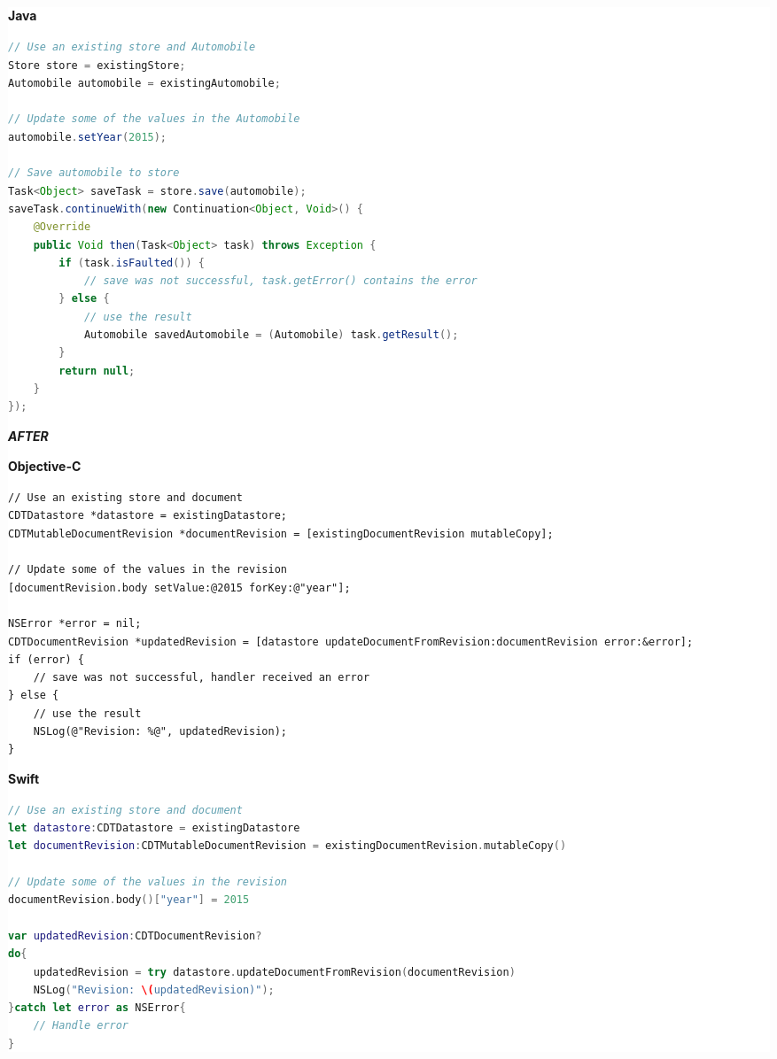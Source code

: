 **Java**

```java
// Use an existing store and Automobile
Store store = existingStore;
Automobile automobile = existingAutomobile;

// Update some of the values in the Automobile
automobile.setYear(2015);

// Save automobile to store
Task<Object> saveTask = store.save(automobile);
saveTask.continueWith(new Continuation<Object, Void>() {
    @Override
    public Void then(Task<Object> task) throws Exception {
        if (task.isFaulted()) {
            // save was not successful, task.getError() contains the error
        } else {
            // use the result
            Automobile savedAutomobile = (Automobile) task.getResult();
        }
        return null;
    }
});
```

_**AFTER**_

**Objective-C**

```objc
// Use an existing store and document
CDTDatastore *datastore = existingDatastore;
CDTMutableDocumentRevision *documentRevision = [existingDocumentRevision mutableCopy];

// Update some of the values in the revision
[documentRevision.body setValue:@2015 forKey:@"year"];

NSError *error = nil;
CDTDocumentRevision *updatedRevision = [datastore updateDocumentFromRevision:documentRevision error:&error];
if (error) {
    // save was not successful, handler received an error
} else {
    // use the result
    NSLog(@"Revision: %@", updatedRevision);
}
```

**Swift**

```swift
// Use an existing store and document
let datastore:CDTDatastore = existingDatastore
let documentRevision:CDTMutableDocumentRevision = existingDocumentRevision.mutableCopy()

// Update some of the values in the revision
documentRevision.body()["year"] = 2015

var updatedRevision:CDTDocumentRevision?
do{
    updatedRevision = try datastore.updateDocumentFromRevision(documentRevision)
    NSLog("Revision: \(updatedRevision)");
}catch let error as NSError{
    // Handle error
}
```
